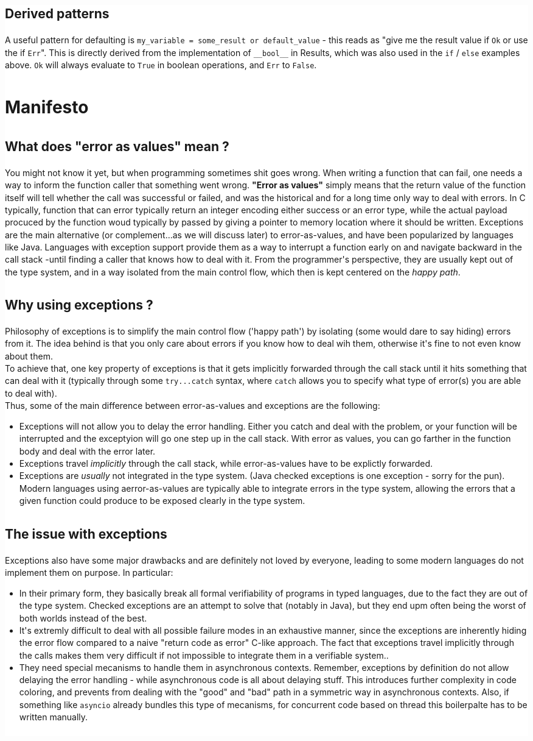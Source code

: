 ## Derived patterns
A useful pattern for defaulting is `my_variable = some_result or default_value` - this reads as "give me the result value if `Ok`  or use the if `Err`". This is directly derived from the implementation of `__bool__` in Results, which was also used in the `if` / `else` examples above. `Ok` will always evaluate to `True` in boolean operations, and `Err` to `False`.


# Manifesto

## What does "error as values" mean ?
You might not know it yet, but when programming sometimes shit goes wrong. When writing a function that can fail, one needs a way to inform the function caller that something went wrong. **"Error as values"** simply means that the return value of the function itself will tell whether the call was successful or failed, and was the historical and for a long time only way to deal with errors. In C typically, function that can error typically return an integer encoding either success or an error type, while the actual payload procuced by the function woud typically by passed by giving a pointer to memory location where it should be written.
Exceptions are the main alternative (or complement...as we will discuss later) to error-as-values, and have been popularized by languages like Java. Languages with exception support provide them as a way to interrupt a function early on and navigate backward in the call stack -until finding a caller that knows how to deal with it. From the programmer's perspective, they are usually kept out of the type system, and in a way isolated from the main control flow, which then is kept centered on the *happy path*.

## Why using exceptions ?
Philosophy of exceptions is to simplify the main control flow ('happy path') by isolating (some would dare to say hiding) errors from it. The idea behind is that you only care about errors if you know how to deal wih them, otherwise it's fine to not even know about them. <br>
To achieve that, one key property of exceptions is that it gets implicitly forwarded through
the call stack until it hits something that can deal with it (typically through some `try...catch` syntax, where `catch` allows you to specify what type of error(s) you are able to deal with). <br>
Thus, some of the main difference between error-as-values and exceptions are the following:
* Exceptions will not allow you to delay the error handling. Either you catch and deal with the problem, or your function will be interrupted and the exceptyion will go one step up in the call stack. With error as values, you can go farther in the function body and deal with the error later.
* Exceptions travel *implicitly* through the call stack, while error-as-values have to be explictly forwarded.
* Exceptions are *usually* not integrated in the type system. (Java checked exceptions is one exception - sorry for the pun). Modern languages using aerror-as-values are typically able to integrate errors in the type system, allowing the errors that a given function could produce to be exposed clearly in the type system. 

## The issue with exceptions

Exceptions also have some major drawbacks and are definitely not loved by everyone, leading to some modern languages do not implement them on purpose. In particular:
* In their primary form, they basically break all formal verifiability of programs in typed languages, due to the fact they are out of the type system. Checked exceptions are an attempt to solve that (notably in Java), but they end upm often being the worst of both worlds instead of the best. 
* It's extremly difficult to deal with all possible failure modes in an exhaustive manner,
since the exceptions are inherently hiding the error flow compared to a naive "return code as error"
C-like approach. The fact that exceptions travel implicitly through the calls makes them very difficult if not impossible to integrate them in a verifiable system..
* They need special mecanisms to handle them in asynchronous contexts. Remember, exceptions by definition do not allow delaying the error handling - while asynchronous code is all about delaying stuff. This introduces further complexity in code coloring, and prevents from dealing with the "good" and "bad" path in a symmetric way in asynchronous contexts. Also, if something like `asyncio` already bundles this type of mecanisms, for concurrent code based on thread this boilerpalte has to be written manually.<br><br>
